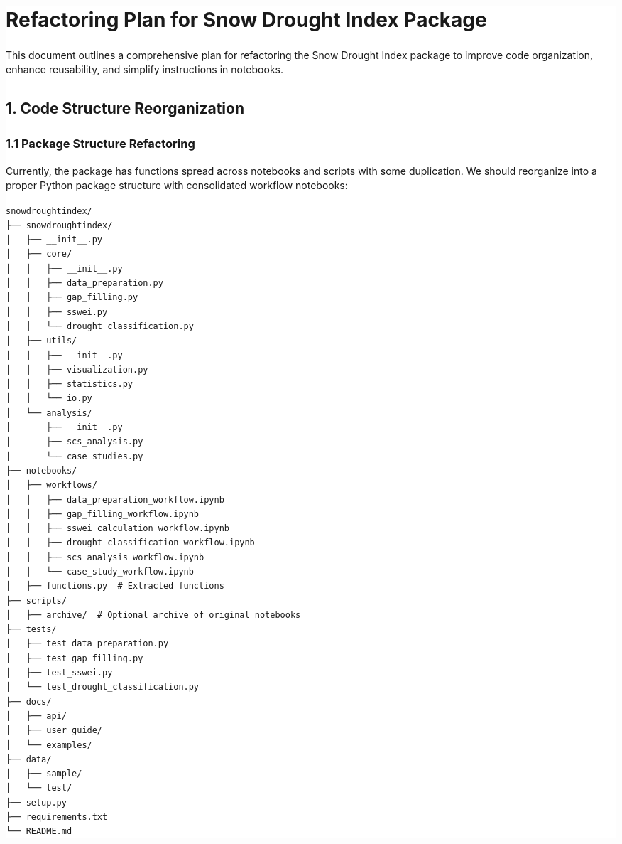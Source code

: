 # Refactoring Plan for Snow Drought Index Package

This document outlines a comprehensive plan for refactoring the Snow Drought Index package to improve code organization, enhance reusability, and simplify instructions in notebooks.

## 1. Code Structure Reorganization

### 1.1 Package Structure Refactoring

Currently, the package has functions spread across notebooks and scripts with some duplication. We should reorganize into a proper Python package structure with consolidated workflow notebooks:

```
snowdroughtindex/
├── snowdroughtindex/
│   ├── __init__.py
│   ├── core/
│   │   ├── __init__.py
│   │   ├── data_preparation.py
│   │   ├── gap_filling.py
│   │   ├── sswei.py
│   │   └── drought_classification.py
│   ├── utils/
│   │   ├── __init__.py
│   │   ├── visualization.py
│   │   ├── statistics.py
│   │   └── io.py
│   └── analysis/
│       ├── __init__.py
│       ├── scs_analysis.py
│       └── case_studies.py
├── notebooks/
│   ├── workflows/
│   │   ├── data_preparation_workflow.ipynb
│   │   ├── gap_filling_workflow.ipynb
│   │   ├── sswei_calculation_workflow.ipynb
│   │   ├── drought_classification_workflow.ipynb
│   │   ├── scs_analysis_workflow.ipynb
│   │   └── case_study_workflow.ipynb
│   ├── functions.py  # Extracted functions
├── scripts/
│   ├── archive/  # Optional archive of original notebooks
├── tests/
│   ├── test_data_preparation.py
│   ├── test_gap_filling.py
│   ├── test_sswei.py
│   └── test_drought_classification.py
├── docs/
│   ├── api/
│   ├── user_guide/
│   └── examples/
├── data/
│   ├── sample/
│   └── test/
├── setup.py
├── requirements.txt
└── README.md
```
